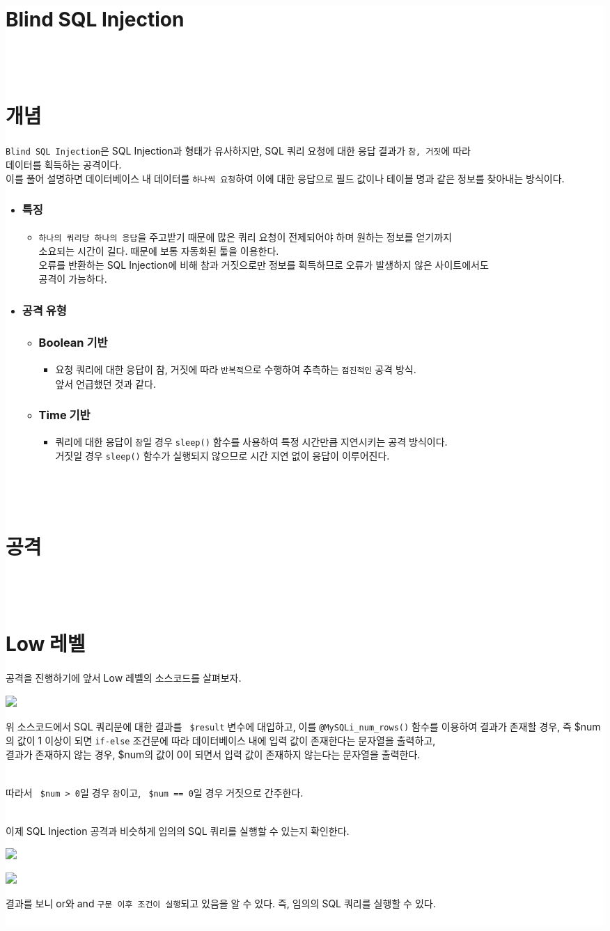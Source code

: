 # Blind SQL Injection
</br></br>


# 개념

`Blind SQL Injection`은 SQL Injection과 형태가 유사하지만, SQL 쿼리 요청에 대한 응답 결과가 `참, 거짓`에 따라 </br>
데이터를 획득하는 공격이다. </br>
이를 풀어 설명하면 데이터베이스 내 데이터를 `하나씩 요청`하여 이에 대한 응답으로 필드 값이나 테이블 명과 같은 정보를 찾아내는 방식이다.
</br>

- ### 특징
  - `하나의 쿼리당 하나의 응답`을 주고받기 때문에 많은 쿼리 요청이 전제되어야 하며 원하는 정보를 얻기까지 </br>소요되는 시간이 길다. 때문에 보통 자동화된 툴을 이용한다. </br>
  오류를 반환하는 SQL Injection에 비해 참과 거짓으로만 정보를 획득하므로 오류가 발생하지 않은 사이트에서도</br> 공격이 가능하다. 

- ### 공격 유형
  - ### Boolean 기반
    - 요청 쿼리에 대한 응답이 참, 거짓에 따라 `반복적`으로 수행하여 추측하는 `점진적인` 공격 방식. </br>앞서 언급했던 것과 같다.
  - ### Time 기반
    - 쿼리에 대한 응답이 `참`일 경우 `sleep()` 함수를 사용하여 특정 시간만큼 지연시키는 공격 방식이다. </br>거짓일 경우 `sleep()` 함수가 실행되지 않으므로 시간 지연 없이 응답이 이루어진다.
</br></br></br></br>

# 공격

</br></br>


# Low 레벨

공격을 진행하기에 앞서 Low 레벨의 소스코드를 살펴보자. 

![](https://images.velog.io/images/kmk9502/post/d4be97de-8c74-4b24-84b1-4bbbe5ace467/Low%20%EB%A0%88%EB%B2%A8%20%EC%86%8C%EC%8A%A4%EC%BD%94%EB%93%9C.png)

위 소스코드에서 SQL 쿼리문에 대한 결과를 ` $result` 변수에 대입하고, 이를 `@MySQLi_num_rows()` 함수를 이용하여 결과가 존재할 경우, 즉 $num의 값이 1 이상이 되면  `if-else` 조건문에 따라 데이터베이스 내에 입력 값이 존재한다는 문자열을 출력하고, </br> 결과가 존재하지 않는 경우, $num의 값이 0이 되면서 입력 값이 존재하지 않는다는 문자열을 출력한다.</br></br>

따라서 ` $num > 0`일 경우 `참`이고, ` $num == 0`일 경우 거짓으로 간주한다.
</br></br>

이제 SQL Injection 공격과 비슷하게 임의의 SQL 쿼리를 실행할 수 있는지 확인한다.

![](https://images.velog.io/images/kmk9502/post/a3f42bf9-0ac8-4985-b151-210c3124c724/SQL%20Injection%EC%97%90%EC%84%9C%20%EB%8F%99%EC%9D%BC%ED%95%9C%20%EC%9E%85%EB%A0%A5%EA%B0%92%EC%97%90%20%EB%8C%80%ED%95%9C%20%EB%8B%A4%EB%A5%B8%20%EA%B2%B0%EA%B3%BC.png)

![](https://images.velog.io/images/kmk9502/post/bdecb030-0221-40a1-ac7c-3d91979201df/and%20%EA%B5%AC%EB%AC%B8%20%EC%9D%B4%ED%9B%84%20%EC%A1%B0%EA%B1%B4%20%EC%8B%A4%ED%96%89_%EC%9E%84%EC%9D%98%EC%9D%98%20SQL%20%EC%BF%BC%EB%A6%AC%20%EC%8B%A4%ED%96%89%20%EA%B0%80%EB%8A%A5.png)

결과를 보니 or와 and `구문 이후 조건이 실행`되고 있음을 알 수 있다. 즉, 임의의 SQL 쿼리를 실행할 수 있다.
</br></br>
